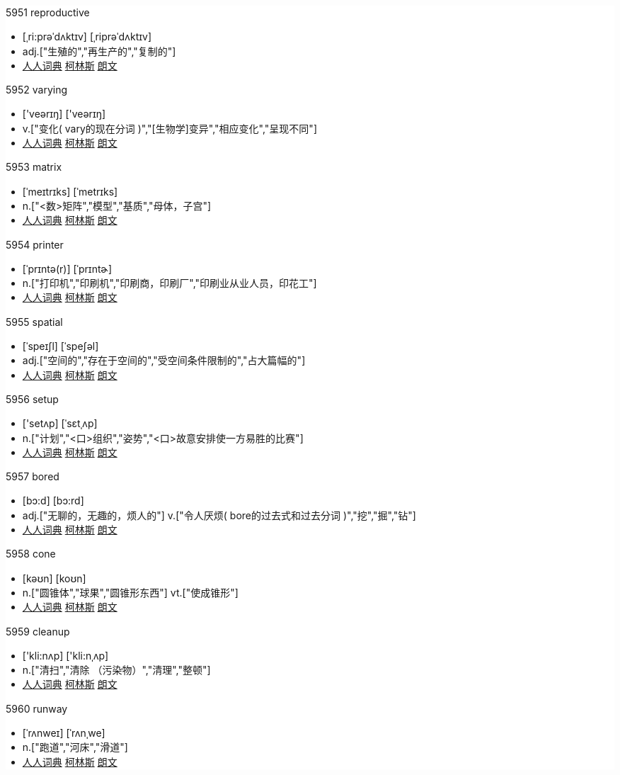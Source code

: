 5951 reproductive 
- [ˌri:prəˈdʌktɪv]  [ˌriprəˈdʌktɪv] 
- adj.["生殖的","再生产的","复制的"]   
- [人人词典](https://www.91dict.com/words?w=reproductive) [柯林斯](https://www.collinsdictionary.com/zh/dictionary/english/reproductive) [朗文](https://www.ldoceonline.com/dictionary/reproductive) 

5952 varying 
- ['veərɪŋ]  ['veərɪŋ] 
- v.["变化( vary的现在分词 )","[生物学]变异","相应变化","呈现不同"]   
- [人人词典](https://www.91dict.com/words?w=varying) [柯林斯](https://www.collinsdictionary.com/zh/dictionary/english/varying) [朗文](https://www.ldoceonline.com/dictionary/varying) 

5953 matrix 
- [ˈmeɪtrɪks]  [ˈmetrɪks] 
- n.["<数>矩阵","模型","基质","母体，子宫"]   
- [人人词典](https://www.91dict.com/words?w=matrix) [柯林斯](https://www.collinsdictionary.com/zh/dictionary/english/matrix) [朗文](https://www.ldoceonline.com/dictionary/matrix) 

5954 printer 
- [ˈprɪntə(r)]  [ˈprɪntɚ] 
- n.["打印机","印刷机","印刷商，印刷厂","印刷业从业人员，印花工"]   
- [人人词典](https://www.91dict.com/words?w=printer) [柯林斯](https://www.collinsdictionary.com/zh/dictionary/english/printer) [朗文](https://www.ldoceonline.com/dictionary/printer) 

5955 spatial 
- [ˈspeɪʃl]  [ˈspeʃəl] 
- adj.["空间的","存在于空间的","受空间条件限制的","占大篇幅的"]   
- [人人词典](https://www.91dict.com/words?w=spatial) [柯林斯](https://www.collinsdictionary.com/zh/dictionary/english/spatial) [朗文](https://www.ldoceonline.com/dictionary/spatial) 

5956 setup 
- ['setʌp]  [ˈsɛtˌʌp] 
- n.["计划","<口>组织","姿势","<口>故意安排使一方易胜的比赛"]   
- [人人词典](https://www.91dict.com/words?w=setup) [柯林斯](https://www.collinsdictionary.com/zh/dictionary/english/setup) [朗文](https://www.ldoceonline.com/dictionary/setup) 

5957 bored 
- [bɔ:d]  [bɔ:rd] 
- adj.["无聊的，无趣的，烦人的"]  v.["令人厌烦( bore的过去式和过去分词 )","挖","掘","钻"]   
- [人人词典](https://www.91dict.com/words?w=bored) [柯林斯](https://www.collinsdictionary.com/zh/dictionary/english/bored) [朗文](https://www.ldoceonline.com/dictionary/bored) 

5958 cone 
- [kəʊn]  [koʊn] 
- n.["圆锥体","球果","圆锥形东西"]  vt.["使成锥形"]   
- [人人词典](https://www.91dict.com/words?w=cone) [柯林斯](https://www.collinsdictionary.com/zh/dictionary/english/cone) [朗文](https://www.ldoceonline.com/dictionary/cone) 

5959 cleanup 
- ['kli:nʌp]  ['kli:nˌʌp] 
- n.["清扫","清除 （污染物）","清理","整顿"]   
- [人人词典](https://www.91dict.com/words?w=cleanup) [柯林斯](https://www.collinsdictionary.com/zh/dictionary/english/cleanup) [朗文](https://www.ldoceonline.com/dictionary/cleanup) 

5960 runway 
- [ˈrʌnweɪ]  [ˈrʌnˌwe] 
- n.["跑道","河床","滑道"]   
- [人人词典](https://www.91dict.com/words?w=runway) [柯林斯](https://www.collinsdictionary.com/zh/dictionary/english/runway) [朗文](https://www.ldoceonline.com/dictionary/runway) 
